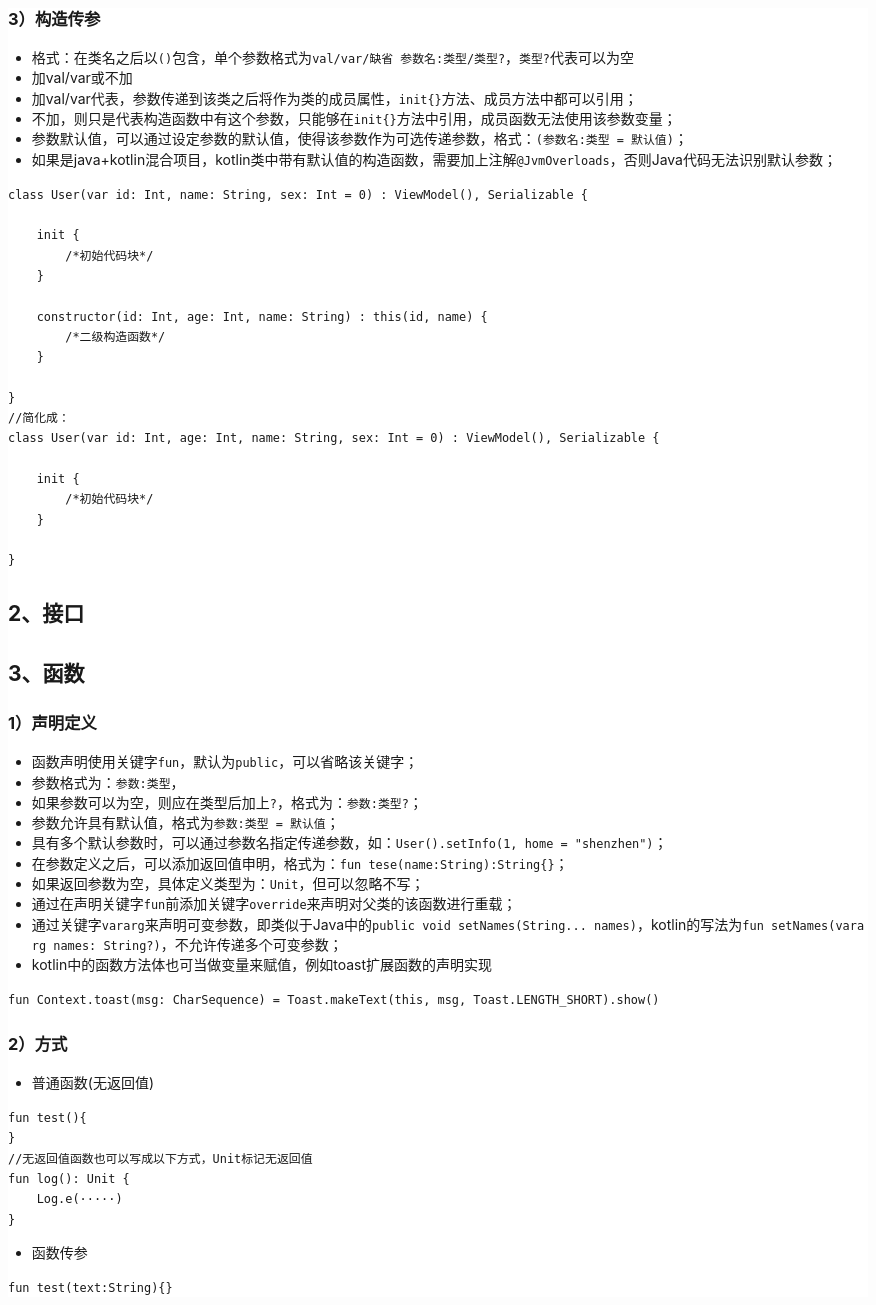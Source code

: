 ### 3）构造传参
- 格式：在类名之后以`()`包含，单个参数格式为`val/var/缺省 参数名:类型/类型?`，`类型?`代表可以为空
- 加val/var或不加
 - 加val/var代表，参数传递到该类之后将作为类的成员属性，`init{}`方法、成员方法中都可以引用；
 - 不加，则只是代表构造函数中有这个参数，只能够在`init{}`方法中引用，成员函数无法使用该参数变量；
- 参数默认值，可以通过设定参数的默认值，使得该参数作为可选传递参数，格式：`(参数名:类型 = 默认值)`；
 - 如果是java+kotlin混合项目，kotlin类中带有默认值的构造函数，需要加上注解`@JvmOverloads`，否则Java代码无法识别默认参数；
```
class User(var id: Int, name: String, sex: Int = 0) : ViewModel(), Serializable {

    init {
        /*初始代码块*/
    }

    constructor(id: Int, age: Int, name: String) : this(id, name) {
        /*二级构造函数*/
    }

}
//简化成：
class User(var id: Int, age: Int, name: String, sex: Int = 0) : ViewModel(), Serializable {

    init {
        /*初始代码块*/
    }
    
}
```
## 2、接口

## 3、函数
### 1）声明定义
- 函数声明使用关键字`fun`，默认为`public`，可以省略该关键字；
- 参数格式为：`参数:类型`，
 - 如果参数可以为空，则应在类型后加上`?`，格式为：`参数:类型?`；
 - 参数允许具有默认值，格式为`参数:类型 = 默认值`；
 - 具有多个默认参数时，可以通过参数名指定传递参数，如：`User().setInfo(1, home = "shenzhen")`；
- 在参数定义之后，可以添加返回值申明，格式为：`fun tese(name:String):String{}`；
 - 如果返回参数为空，具体定义类型为：`Unit`，但可以忽略不写；
- 通过在声明关键字`fun`前添加关键字`override`来声明对父类的该函数进行重载；
- 通过关键字`vararg`来声明可变参数，即类似于Java中的`public void setNames(String... names)`，kotlin的写法为`fun setNames(vararg names: String?)`，不允许传递多个可变参数；
- kotlin中的函数方法体也可当做变量来赋值，例如toast扩展函数的声明实现
```
fun Context.toast(msg: CharSequence) = Toast.makeText(this, msg, Toast.LENGTH_SHORT).show()
```


### 2）方式
- 普通函数(无返回值)
```
fun test(){
}
//无返回值函数也可以写成以下方式，Unit标记无返回值
fun log(): Unit { 
    Log.e(·····)
}
```
- 函数传参
```
fun test(text:String){}
```
